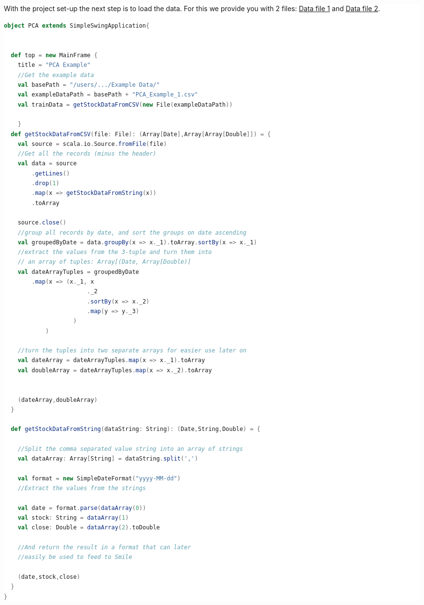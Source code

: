 With the project set-up the next step is to load the data. For this we provide you with 2 files: [Data file 1](./Example%20Data/PCA_Example_1.csv) and [Data file 2](./Example%20Data/PCA_Example_2.csv).

```scala
object PCA extends SimpleSwingApplication{


  def top = new MainFrame {
    title = "PCA Example"
    //Get the example data
    val basePath = "/users/.../Example Data/"
    val exampleDataPath = basePath + "PCA_Example_1.csv"
    val trainData = getStockDataFromCSV(new File(exampleDataPath))
    
    }
  def getStockDataFromCSV(file: File): (Array[Date],Array[Array[Double]]) = {
    val source = scala.io.Source.fromFile(file)
    //Get all the records (minus the header)
    val data = source
    	.getLines()
    	.drop(1)
    	.map(x => getStockDataFromString(x))
    	.toArray
    	
    source.close()
    //group all records by date, and sort the groups on date ascending
    val groupedByDate = data.groupBy(x => x._1).toArray.sortBy(x => x._1)
    //extract the values from the 3-tuple and turn them into
    // an array of tuples: Array[(Date, Array[Double)]
    val dateArrayTuples = groupedByDate
    	.map(x => (x._1, x
    					._2
    					.sortBy(x => x._2)
    					.map(y => y._3)
    				)
    		)

    //turn the tuples into two separate arrays for easier use later on
    val dateArray = dateArrayTuples.map(x => x._1).toArray
    val doubleArray = dateArrayTuples.map(x => x._2).toArray


    (dateArray,doubleArray)
  }

  def getStockDataFromString(dataString: String): (Date,String,Double) = {

    //Split the comma separated value string into an array of strings
    val dataArray: Array[String] = dataString.split(',')

    val format = new SimpleDateFormat("yyyy-MM-dd")
    //Extract the values from the strings

    val date = format.parse(dataArray(0))
    val stock: String = dataArray(1)
    val close: Double = dataArray(2).toDouble

    //And return the result in a format that can later 
    //easily be used to feed to Smile
    
    (date,stock,close)
  }
}
```